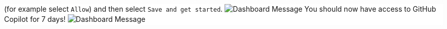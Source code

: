   (for example select `Allow`) and then
  select `Save and get started`.
    ![Dashboard Message](./Images/Coupon/select-preferences.png)
 You should now have access to
   GitHub Copilot for 7 days!
    ![Dashboard Message](./Images/Coupon/success.png)
